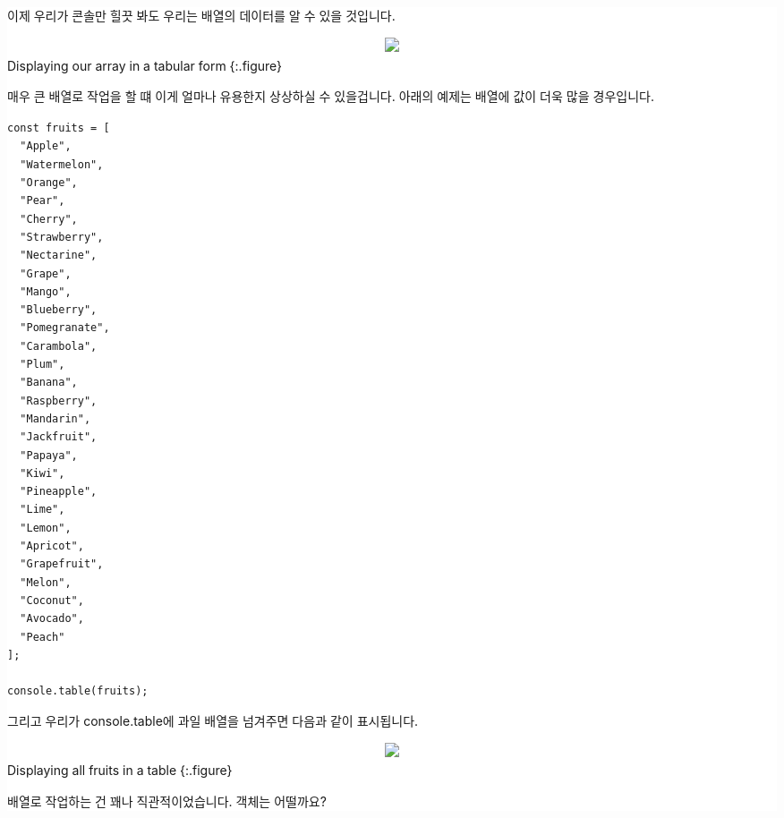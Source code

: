 이제 우리가 콘솔만 힐끗 봐도 우리는 배열의 데이터를 알 수 있을 것입니다.

<center>
<img src="https://miro.medium.com/max/2820/1*XDZCXQyYI9Dz74VVg4nHEw.png"/>
</center>
Displaying our array in a tabular form
{:.figure}

매우 큰 배열로 작업을 할 떄 이게 얼마나 유용한지 상상하실 수 있을겁니다. 아래의 예제는 배열에 값이 더욱 많을 경우입니다.
```
const fruits = [
  "Apple",
  "Watermelon",
  "Orange",
  "Pear",
  "Cherry",
  "Strawberry",
  "Nectarine",
  "Grape",
  "Mango",
  "Blueberry",
  "Pomegranate",
  "Carambola",
  "Plum",
  "Banana",
  "Raspberry",
  "Mandarin",
  "Jackfruit",
  "Papaya",
  "Kiwi",
  "Pineapple",
  "Lime",
  "Lemon",
  "Apricot",
  "Grapefruit",
  "Melon",
  "Coconut",
  "Avocado",
  "Peach"
];

console.table(fruits);
```

그리고 우리가 console.table에 과일 배열을 넘겨주면 다음과 같이 표시됩니다.

<center>
<img src="https://miro.medium.com/max/2796/1*YxnP_WIRvgM5-vhtHjcrFA.png"/>
</center>
Displaying all fruits in a table
{:.figure}

배열로 작업하는 건 꽤나 직관적이었습니다. 객체는 어떨까요?
